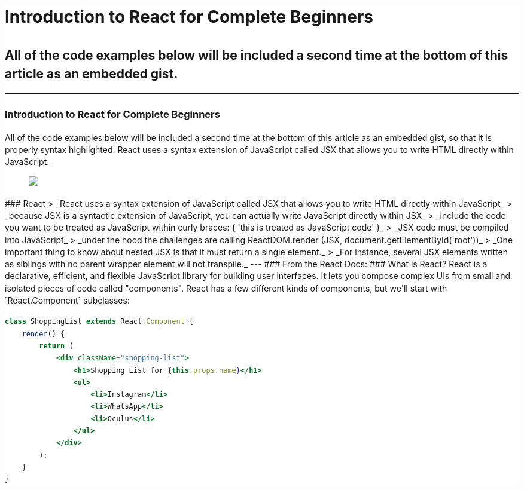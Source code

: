 # Introduction to React for Complete Beginners

## All of the code examples below will be included a second time at the bottom of this article as an embedded gist.

---

### Introduction to React for Complete Beginners

All of the code examples below will be included a second time at the bottom of this article as an embedded gist, so that it is properly syntax highlighted.
React uses a syntax extension of JavaScript called JSX that allows you to write HTML directly within JavaScript.

<figure><img src="https://cdn-images-1.medium.com/max/1200/0*Olfj44MF6WSzvlSM.png" class="graf-image" /></figure>
### React
> _React uses a syntax extension of JavaScript called JSX that allows you to write HTML directly within JavaScript_
> _because JSX is a syntactic extension of JavaScript, you can actually write JavaScript directly within JSX_
> _include the code you want to be treated as JavaScript within curly braces: { 'this is treated as JavaScript code' }_
> _JSX code must be compiled into JavaScript_
> _under the hood the challenges are calling ReactDOM.render (JSX, document.getElementById('root'))_
> _One important thing to know about nested JSX is that it must return a single element._
> _For instance, several JSX elements written as siblings with no parent wrapper element will not transpile._
---
### From the React Docs:
### What is React?
React is a declarative, efficient, and flexible JavaScript library for building user interfaces. It lets you compose complex UIs from small and isolated pieces of code called "components".
React has a few different kinds of components, but we'll start with `React.Component` subclasses:

```jsx
class ShoppingList extends React.Component {
    render() {
        return (
            <div className="shopping-list">
                <h1>Shopping List for {this.props.name}</h1>
                <ul>
                    <li>Instagram</li>
                    <li>WhatsApp</li>
                    <li>Oculus</li>
                </ul>
            </div>
        );
    }
}
```
